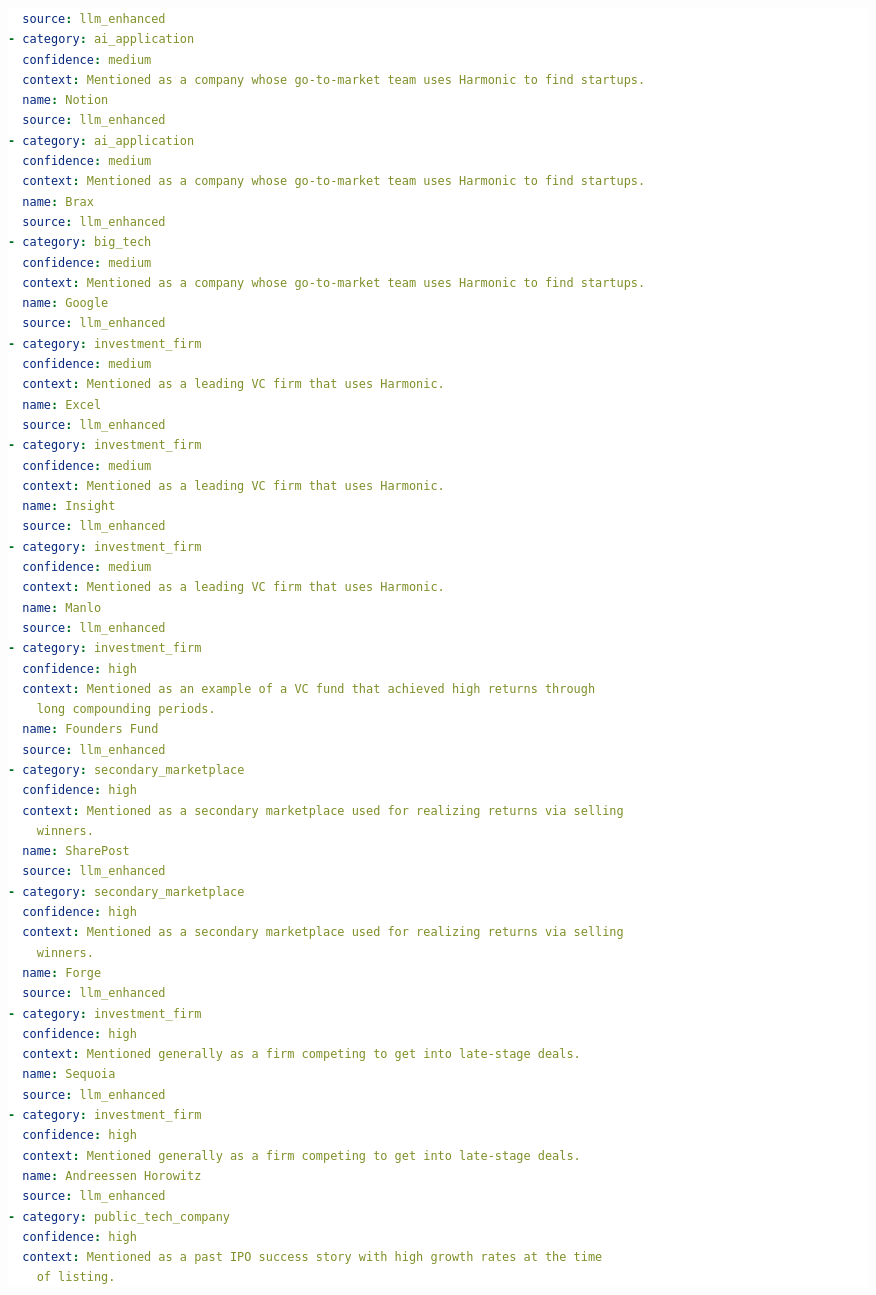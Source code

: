 ```yaml
  source: llm_enhanced
- category: ai_application
  confidence: medium
  context: Mentioned as a company whose go-to-market team uses Harmonic to find startups.
  name: Notion
  source: llm_enhanced
- category: ai_application
  confidence: medium
  context: Mentioned as a company whose go-to-market team uses Harmonic to find startups.
  name: Brax
  source: llm_enhanced
- category: big_tech
  confidence: medium
  context: Mentioned as a company whose go-to-market team uses Harmonic to find startups.
  name: Google
  source: llm_enhanced
- category: investment_firm
  confidence: medium
  context: Mentioned as a leading VC firm that uses Harmonic.
  name: Excel
  source: llm_enhanced
- category: investment_firm
  confidence: medium
  context: Mentioned as a leading VC firm that uses Harmonic.
  name: Insight
  source: llm_enhanced
- category: investment_firm
  confidence: medium
  context: Mentioned as a leading VC firm that uses Harmonic.
  name: Manlo
  source: llm_enhanced
- category: investment_firm
  confidence: high
  context: Mentioned as an example of a VC fund that achieved high returns through
    long compounding periods.
  name: Founders Fund
  source: llm_enhanced
- category: secondary_marketplace
  confidence: high
  context: Mentioned as a secondary marketplace used for realizing returns via selling
    winners.
  name: SharePost
  source: llm_enhanced
- category: secondary_marketplace
  confidence: high
  context: Mentioned as a secondary marketplace used for realizing returns via selling
    winners.
  name: Forge
  source: llm_enhanced
- category: investment_firm
  confidence: high
  context: Mentioned generally as a firm competing to get into late-stage deals.
  name: Sequoia
  source: llm_enhanced
- category: investment_firm
  confidence: high
  context: Mentioned generally as a firm competing to get into late-stage deals.
  name: Andreessen Horowitz
  source: llm_enhanced
- category: public_tech_company
  confidence: high
  context: Mentioned as a past IPO success story with high growth rates at the time
    of listing.
```